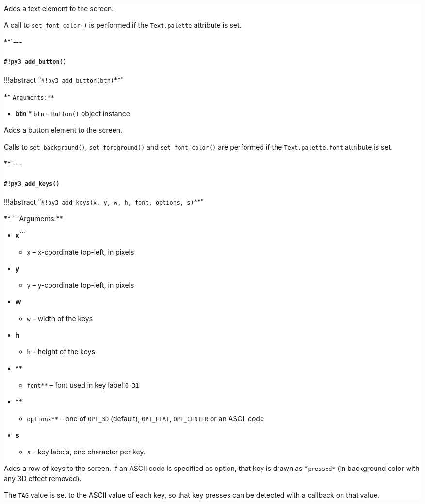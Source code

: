 
Adds a text element to the screen.

A call to `set_font_color()` is performed if the `Text.palette` attribute is set.


**`---
#### `#!py3 add_button()`

!!!abstract "`#!py3 add_button(btn)`**"


** ```Arguments:**```

    

 - **btn**    * ```btn``` – `Button()` object instance


Adds a button element to the screen.

Calls to `set_background()`, `set_foreground()` and `set_font_color()` are performed if the `Text.palette.font` attribute is set.


**`---
#### `#!py3 add_keys()`

!!!abstract "`#!py3 add_keys(x, y, w, h, font, options, s)`**"


** ```Arguments:**

 - **x**```

    
    * ```x``` – x-coordinate top-left, in pixels
 - **y**

    * ```y``` – y-coordinate top-left, in pixels
 - **w**

    * ```w``` – width of the keys
 - **h**

    * ```h``` – height of the keys
 - **

    * ```font**``` – font used in key label `0-31`
 - **

    * ```options**``` – one of `OPT_3D` (default), `OPT_FLAT`, `OPT_CENTER` or an ASCII code
 - **s**

    * ```s``` – key labels, one character per key.


Adds a row of keys to the screen. 
If an ASCII code is specified as option, that key is drawn as *```pressed*``` (in background color with any 3D effect removed).

The `TAG` value is set to the ASCII value of each key, so that key presses can be detected with a callback on that value.
